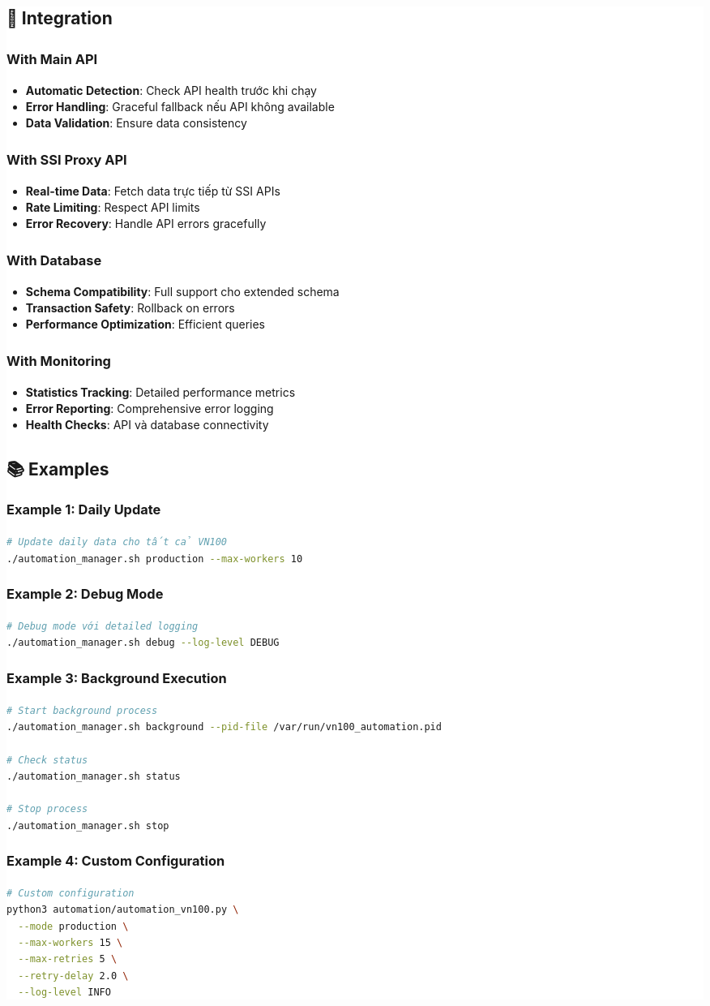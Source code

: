 ## 🔄 Integration

### With Main API
- **Automatic Detection**: Check API health trước khi chạy
- **Error Handling**: Graceful fallback nếu API không available
- **Data Validation**: Ensure data consistency

### With SSI Proxy API
- **Real-time Data**: Fetch data trực tiếp từ SSI APIs
- **Rate Limiting**: Respect API limits
- **Error Recovery**: Handle API errors gracefully

### With Database
- **Schema Compatibility**: Full support cho extended schema
- **Transaction Safety**: Rollback on errors
- **Performance Optimization**: Efficient queries

### With Monitoring
- **Statistics Tracking**: Detailed performance metrics
- **Error Reporting**: Comprehensive error logging
- **Health Checks**: API và database connectivity

## 📚 Examples

### Example 1: Daily Update
```bash
# Update daily data cho tất cả VN100
./automation_manager.sh production --max-workers 10
```

### Example 2: Debug Mode
```bash
# Debug mode với detailed logging
./automation_manager.sh debug --log-level DEBUG
```

### Example 3: Background Execution
```bash
# Start background process
./automation_manager.sh background --pid-file /var/run/vn100_automation.pid

# Check status
./automation_manager.sh status

# Stop process
./automation_manager.sh stop
```

### Example 4: Custom Configuration
```bash
# Custom configuration
python3 automation/automation_vn100.py \
  --mode production \
  --max-workers 15 \
  --max-retries 5 \
  --retry-delay 2.0 \
  --log-level INFO
```
